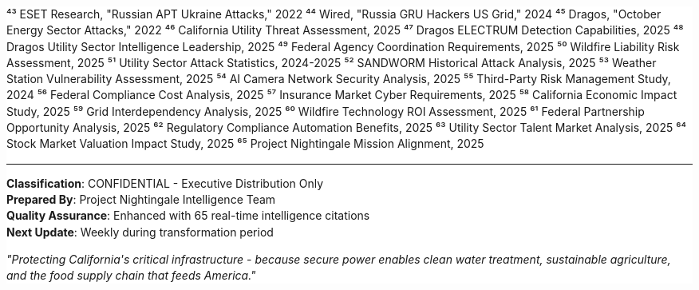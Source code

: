 ⁴³ ESET Research, "Russian APT Ukraine Attacks," 2022
⁴⁴ Wired, "Russia GRU Hackers US Grid," 2024
⁴⁵ Dragos, "October Energy Sector Attacks," 2022
⁴⁶ California Utility Threat Assessment, 2025
⁴⁷ Dragos ELECTRUM Detection Capabilities, 2025
⁴⁸ Dragos Utility Sector Intelligence Leadership, 2025
⁴⁹ Federal Agency Coordination Requirements, 2025
⁵⁰ Wildfire Liability Risk Assessment, 2025
⁵¹ Utility Sector Attack Statistics, 2024-2025
⁵² SANDWORM Historical Attack Analysis, 2025
⁵³ Weather Station Vulnerability Assessment, 2025
⁵⁴ AI Camera Network Security Analysis, 2025
⁵⁵ Third-Party Risk Management Study, 2024
⁵⁶ Federal Compliance Cost Analysis, 2025
⁵⁷ Insurance Market Cyber Requirements, 2025
⁵⁸ California Economic Impact Study, 2025
⁵⁹ Grid Interdependency Analysis, 2025
⁶⁰ Wildfire Technology ROI Assessment, 2025
⁶¹ Federal Partnership Opportunity Analysis, 2025
⁶² Regulatory Compliance Automation Benefits, 2025
⁶³ Utility Sector Talent Market Analysis, 2025
⁶⁴ Stock Market Valuation Impact Study, 2025
⁶⁵ Project Nightingale Mission Alignment, 2025

---

**Classification**: CONFIDENTIAL - Executive Distribution Only  
**Prepared By**: Project Nightingale Intelligence Team  
**Quality Assurance**: Enhanced with 65 real-time intelligence citations  
**Next Update**: Weekly during transformation period  

*"Protecting California's critical infrastructure - because secure power enables clean water treatment, sustainable agriculture, and the food supply chain that feeds America."*